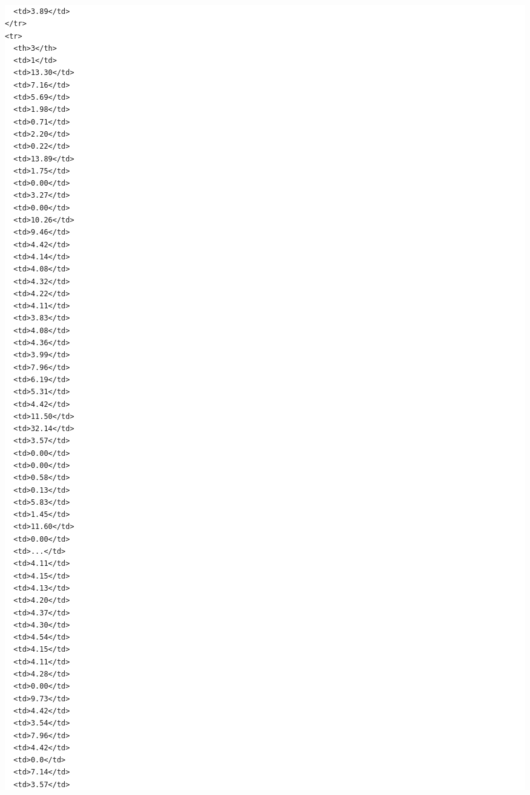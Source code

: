       <td>3.89</td>
    </tr>
    <tr>
      <th>3</th>
      <td>1</td>
      <td>13.30</td>
      <td>7.16</td>
      <td>5.69</td>
      <td>1.98</td>
      <td>0.71</td>
      <td>2.20</td>
      <td>0.22</td>
      <td>13.89</td>
      <td>1.75</td>
      <td>0.00</td>
      <td>3.27</td>
      <td>0.00</td>
      <td>10.26</td>
      <td>9.46</td>
      <td>4.42</td>
      <td>4.14</td>
      <td>4.08</td>
      <td>4.32</td>
      <td>4.22</td>
      <td>4.11</td>
      <td>3.83</td>
      <td>4.08</td>
      <td>4.36</td>
      <td>3.99</td>
      <td>7.96</td>
      <td>6.19</td>
      <td>5.31</td>
      <td>4.42</td>
      <td>11.50</td>
      <td>32.14</td>
      <td>3.57</td>
      <td>0.00</td>
      <td>0.00</td>
      <td>0.58</td>
      <td>0.13</td>
      <td>5.83</td>
      <td>1.45</td>
      <td>11.60</td>
      <td>0.00</td>
      <td>...</td>
      <td>4.11</td>
      <td>4.15</td>
      <td>4.13</td>
      <td>4.20</td>
      <td>4.37</td>
      <td>4.30</td>
      <td>4.54</td>
      <td>4.15</td>
      <td>4.11</td>
      <td>4.28</td>
      <td>0.00</td>
      <td>9.73</td>
      <td>4.42</td>
      <td>3.54</td>
      <td>7.96</td>
      <td>4.42</td>
      <td>0.0</td>
      <td>7.14</td>
      <td>3.57</td>